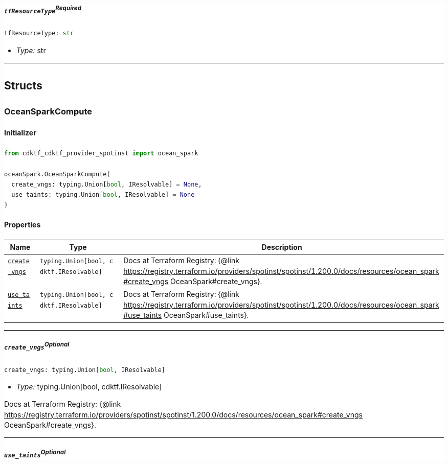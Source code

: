 ##### `tfResourceType`<sup>Required</sup> <a name="tfResourceType" id="@cdktf/provider-spotinst.oceanSpark.OceanSpark.property.tfResourceType"></a>

```python
tfResourceType: str
```

- *Type:* str

---

## Structs <a name="Structs" id="Structs"></a>

### OceanSparkCompute <a name="OceanSparkCompute" id="@cdktf/provider-spotinst.oceanSpark.OceanSparkCompute"></a>

#### Initializer <a name="Initializer" id="@cdktf/provider-spotinst.oceanSpark.OceanSparkCompute.Initializer"></a>

```python
from cdktf_cdktf_provider_spotinst import ocean_spark

oceanSpark.OceanSparkCompute(
  create_vngs: typing.Union[bool, IResolvable] = None,
  use_taints: typing.Union[bool, IResolvable] = None
)
```

#### Properties <a name="Properties" id="Properties"></a>

| **Name** | **Type** | **Description** |
| --- | --- | --- |
| <code><a href="#@cdktf/provider-spotinst.oceanSpark.OceanSparkCompute.property.createVngs">create_vngs</a></code> | <code>typing.Union[bool, cdktf.IResolvable]</code> | Docs at Terraform Registry: {@link https://registry.terraform.io/providers/spotinst/spotinst/1.200.0/docs/resources/ocean_spark#create_vngs OceanSpark#create_vngs}. |
| <code><a href="#@cdktf/provider-spotinst.oceanSpark.OceanSparkCompute.property.useTaints">use_taints</a></code> | <code>typing.Union[bool, cdktf.IResolvable]</code> | Docs at Terraform Registry: {@link https://registry.terraform.io/providers/spotinst/spotinst/1.200.0/docs/resources/ocean_spark#use_taints OceanSpark#use_taints}. |

---

##### `create_vngs`<sup>Optional</sup> <a name="create_vngs" id="@cdktf/provider-spotinst.oceanSpark.OceanSparkCompute.property.createVngs"></a>

```python
create_vngs: typing.Union[bool, IResolvable]
```

- *Type:* typing.Union[bool, cdktf.IResolvable]

Docs at Terraform Registry: {@link https://registry.terraform.io/providers/spotinst/spotinst/1.200.0/docs/resources/ocean_spark#create_vngs OceanSpark#create_vngs}.

---

##### `use_taints`<sup>Optional</sup> <a name="use_taints" id="@cdktf/provider-spotinst.oceanSpark.OceanSparkCompute.property.useTaints"></a>
